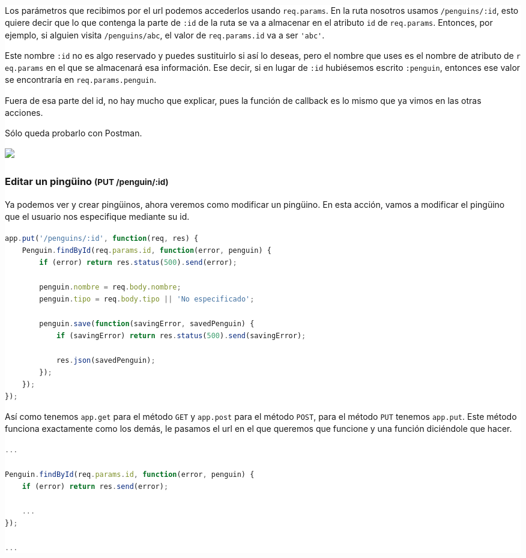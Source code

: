 Los parámetros que recibimos por el url podemos accederlos usando `req.params`. En la ruta nosotros usamos `/penguins/:id`, esto quiere decir que lo que contenga la parte de `:id` de la ruta se va a almacenar en el atributo `id` de `req.params`. Entonces, por ejemplo, si alguien visita `/penguins/abc`, el valor de `req.params.id` va a ser `'abc'`.

Este nombre `:id` no es algo reservado y puedes sustituirlo si así lo deseas, pero el nombre que uses es el nombre de atributo de `req.params` en el que se almacenará esa información. Ese decir, si en lugar de `:id` hubiésemos escrito `:penguin`, entonces ese valor se encontraría en `req.params.penguin`.

Fuera de esa parte del id, no hay mucho que explicar, pues la función de callback es lo mismo que ya vimos en las otras acciones.

Sólo queda probarlo con Postman.

![](https://s3-us-west-1.amazonaws.com/datyayu-xyz/blog/images/028-12-show.jpg)


### Editar un pingüino <small>(PUT /penguin/:id)</small>

Ya podemos ver y crear pingüinos, ahora veremos como modificar un pingüino. En esta acción, vamos a modificar el pingüino que el usuario nos especifique mediante su id.

```js
app.put('/penguins/:id', function(req, res) {
    Penguin.findById(req.params.id, function(error, penguin) {
        if (error) return res.status(500).send(error);

        penguin.nombre = req.body.nombre;
        penguin.tipo = req.body.tipo || 'No especificado';

        penguin.save(function(savingError, savedPenguin) {
            if (savingError) return res.status(500).send(savingError);

            res.json(savedPenguin);
        });
    });
});
```

Así como tenemos `app.get` para el método `GET` y `app.post` para el método `POST`, para el método `PUT` tenemos `app.put`. Este método funciona exactamente como los demás, le pasamos el url en el que queremos que funcione y una función diciéndole que hacer.


```js
...

Penguin.findById(req.params.id, function(error, penguin) {
    if (error) return res.send(error);

    ...
});

...
```
